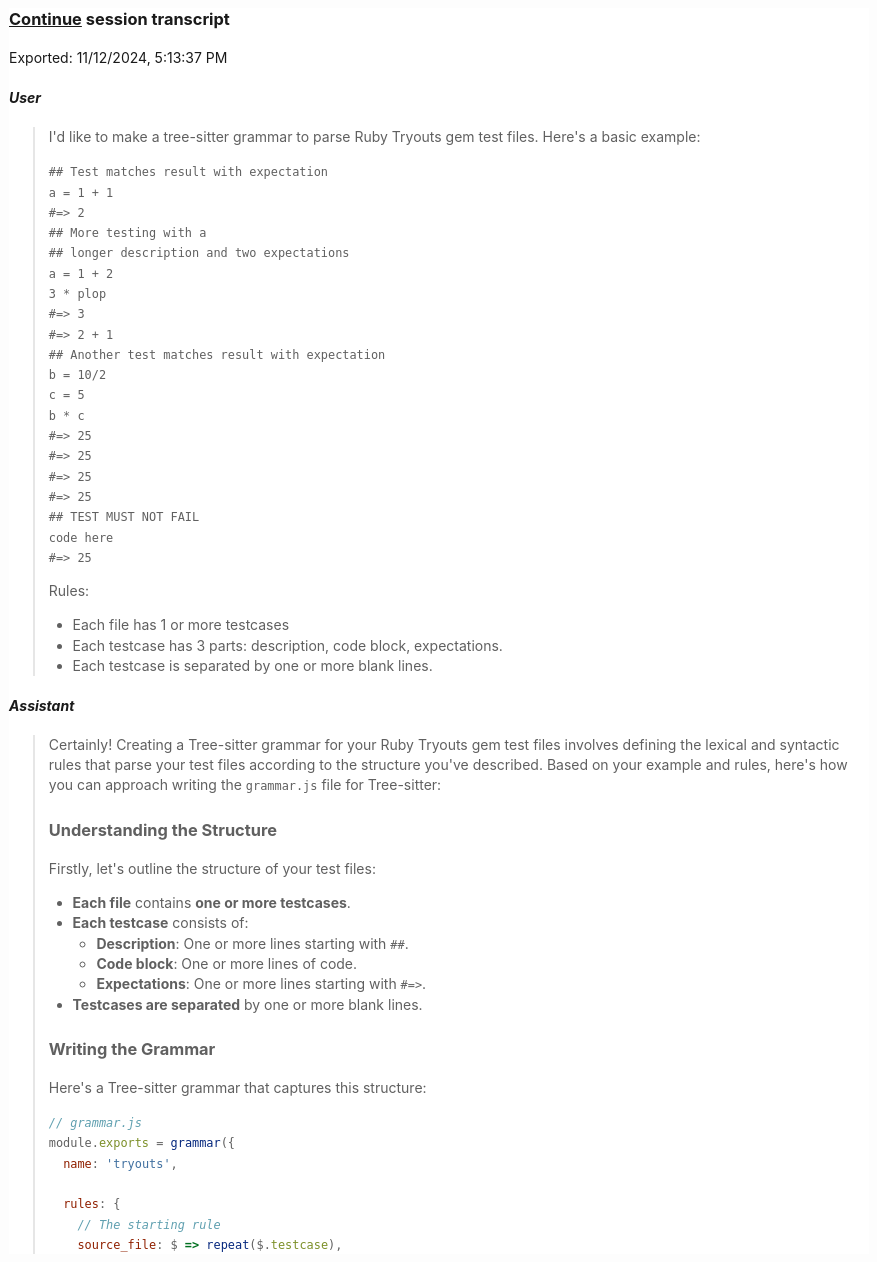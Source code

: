 ### [Continue](https://continue.dev) session transcript
 Exported: 11/12/2024, 5:13:37 PM

#### _User_

> I'd like to make a tree-sitter grammar to parse Ruby Tryouts gem test files. Here's a basic example:
> ```
> ## Test matches result with expectation
> a = 1 + 1
> #=> 2
> ## More testing with a
> ## longer description and two expectations
> a = 1 + 2
> 3 * plop
> #=> 3
> #=> 2 + 1
> ## Another test matches result with expectation
> b = 10/2
> c = 5
> b * c
> #=> 25
> #=> 25
> #=> 25
> #=> 25
> ## TEST MUST NOT FAIL
> code here
> #=> 25
> ```
> Rules:
> * Each file has 1 or more testcases
> * Each testcase has 3 parts: description, code block, expectations.
> * Each testcase is separated by one or more blank lines.

#### _Assistant_

> Certainly! Creating a Tree-sitter grammar for your Ruby Tryouts gem test files involves defining the lexical and syntactic rules that parse your test files according to the structure you've described. Based on your example and rules, here's how you can approach writing the `grammar.js` file for Tree-sitter:
>
> ### Understanding the Structure
>
> Firstly, let's outline the structure of your test files:
>
> - **Each file** contains **one or more testcases**.
> - **Each testcase** consists of:
>   - **Description**: One or more lines starting with `##`.
>   - **Code block**: One or more lines of code.
>   - **Expectations**: One or more lines starting with `#=>`.
> - **Testcases are separated** by one or more blank lines.
>
> ### Writing the Grammar
>
> Here's a Tree-sitter grammar that captures this structure:
>
> ```javascript
> // grammar.js
> module.exports = grammar({
>   name: 'tryouts',
>
>   rules: {
>     // The starting rule
>     source_file: $ => repeat($.testcase),